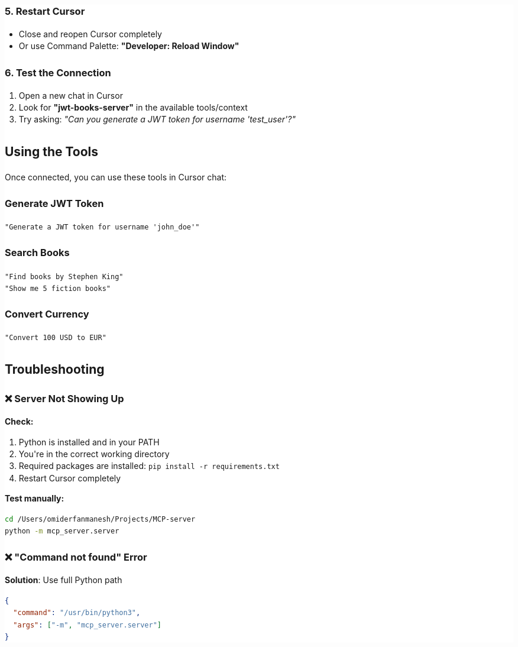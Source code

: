 ### 5. Restart Cursor

- Close and reopen Cursor completely
- Or use Command Palette: **"Developer: Reload Window"**

### 6. Test the Connection

1. Open a new chat in Cursor
2. Look for **"jwt-books-server"** in the available tools/context
3. Try asking: *"Can you generate a JWT token for username 'test_user'?"*

## Using the Tools

Once connected, you can use these tools in Cursor chat:

### Generate JWT Token
```
"Generate a JWT token for username 'john_doe'"
```

### Search Books  
```
"Find books by Stephen King"
"Show me 5 fiction books"
```

### Convert Currency
```
"Convert 100 USD to EUR"
```

## Troubleshooting

### ❌ Server Not Showing Up

**Check:**
1. Python is installed and in your PATH
2. You're in the correct working directory
3. Required packages are installed: `pip install -r requirements.txt`
4. Restart Cursor completely

**Test manually:**
```bash
cd /Users/omiderfanmanesh/Projects/MCP-server
python -m mcp_server.server
```

### ❌ "Command not found" Error

**Solution**: Use full Python path
```json
{
  "command": "/usr/bin/python3",
  "args": ["-m", "mcp_server.server"]
}
```
